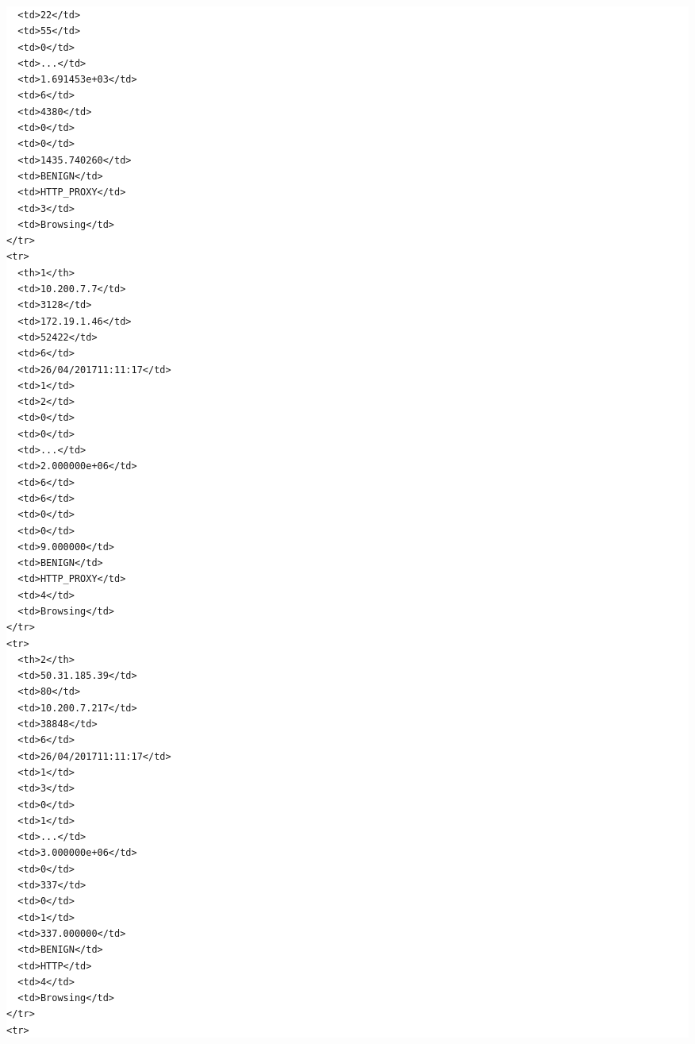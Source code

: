       <td>22</td>
      <td>55</td>
      <td>0</td>
      <td>...</td>
      <td>1.691453e+03</td>
      <td>6</td>
      <td>4380</td>
      <td>0</td>
      <td>0</td>
      <td>1435.740260</td>
      <td>BENIGN</td>
      <td>HTTP_PROXY</td>
      <td>3</td>
      <td>Browsing</td>
    </tr>
    <tr>
      <th>1</th>
      <td>10.200.7.7</td>
      <td>3128</td>
      <td>172.19.1.46</td>
      <td>52422</td>
      <td>6</td>
      <td>26/04/201711:11:17</td>
      <td>1</td>
      <td>2</td>
      <td>0</td>
      <td>0</td>
      <td>...</td>
      <td>2.000000e+06</td>
      <td>6</td>
      <td>6</td>
      <td>0</td>
      <td>0</td>
      <td>9.000000</td>
      <td>BENIGN</td>
      <td>HTTP_PROXY</td>
      <td>4</td>
      <td>Browsing</td>
    </tr>
    <tr>
      <th>2</th>
      <td>50.31.185.39</td>
      <td>80</td>
      <td>10.200.7.217</td>
      <td>38848</td>
      <td>6</td>
      <td>26/04/201711:11:17</td>
      <td>1</td>
      <td>3</td>
      <td>0</td>
      <td>1</td>
      <td>...</td>
      <td>3.000000e+06</td>
      <td>0</td>
      <td>337</td>
      <td>0</td>
      <td>1</td>
      <td>337.000000</td>
      <td>BENIGN</td>
      <td>HTTP</td>
      <td>4</td>
      <td>Browsing</td>
    </tr>
    <tr>